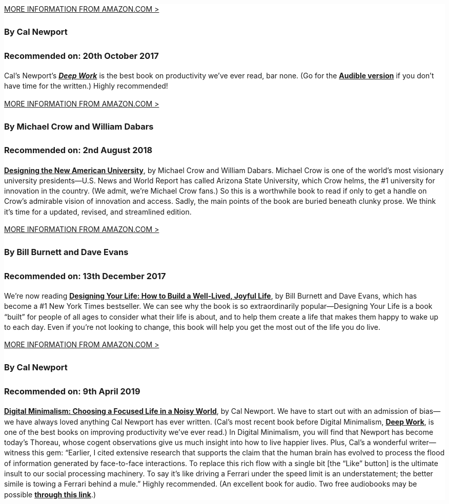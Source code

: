 [MORE INFORMATION FROM AMAZON.COM >](http://www.amazon.com/dp/161039786X/?tag=barbaraoakley-20)

### By Cal Newport

### Recommended on: 20th October 2017

Cal’s Newport’s [***Deep Work***](http://amzn.to/2xSHDCd) is the best book on productivity we’ve ever read, bar none. (Go for the [**Audible version**](http://b0189pvawy/) if you don’t have time for the written.) Highly recommended!

[MORE INFORMATION FROM AMAZON.COM >](http://www.amazon.com/dp/1455586692/?tag=barbaraoakley-20)

### By Michael Crow and William Dabars

### Recommended on: 2nd August 2018

[**Designing the New American University**](https://amzn.to/2OHsj50), by Michael Crow and William Dabars. Michael Crow is one of the world’s most visionary university presidents—U.S. News and World Report has called Arizona State University, which Crow helms, the #1 university for innovation in the country. (We admit, we’re Michael Crow fans.) So this is a worthwhile book to read if only to get a handle on Crow’s admirable vision of innovation and access. Sadly, the main points of the book are buried beneath clunky prose. We think it’s time for a updated, revised, and streamlined edition.

[MORE INFORMATION FROM AMAZON.COM >](http://www.amazon.com/dp/1421427028/?tag=barbaraoakley-20)

### By Bill Burnett and Dave Evans

### Recommended on: 13th December 2017

We’re now reading [**Designing Your Life: How to Build a Well-Lived, Joyful Life**](https://www.amazon.com/gp/product/1101875321/ref=as_li_qf_sp_asin_il_tl?ie=UTF8&tag=ppa8589-20&camp=1789&creative=9325&linkCode=as2&creativeASIN=1101875321&linkId=b8507a651f8e3b6cb9afd6c7455500aa), by Bill Burnett and Dave Evans, which has become a #1 New York Times bestseller. We can see why the book is so extraordinarily popular—Designing Your Life is a book “built” for people of all ages to consider what their life is about, and to help them create a life that makes them happy to wake up to each day. Even if you’re not looking to change, this book will help you get the most out of the life you do live.

[MORE INFORMATION FROM AMAZON.COM >](http://www.amazon.com/dp/1101875321/?tag=barbaraoakley-20)

### By Cal Newport

### Recommended on: 9th April 2019

[**Digital Minimalism: Choosing a Focused Life in a Noisy World**](https://amzn.to/2U39fzC), by Cal Newport. We have to start out with an admission of bias—we have always loved anything Cal Newport has ever written. (Cal’s most recent book before Digital Minimalism, [**Deep Work**](https://barbaraoakley.com/book-recommendations/#1577), is one of the best books on improving productivity we’ve ever read.) In Digital Minimalism, you will find that Newport has become today’s Thoreau, whose cogent observations give us much insight into how to live happier lives. Plus, Cal’s a wonderful writer—witness this gem: “Earlier, I cited extensive research that supports the claim that the human brain has evolved to process the flood of information generated by face-to-face interactions. To replace this rich flow with a single bit [the “Like” button] is the ultimate insult to our social processing machinery. To say it’s like driving a Ferrari under the speed limit is an understatement; the better simile is towing a Ferrari behind a mule.” Highly recommended. (An excellent book for audio. Two free audiobooks may be possible [**through this link**](https://www.amazon.com/Audible-Free-Trial-Digital-Membership/dp/B00NB86OYE/?ref_=assoc_tag_ph_1422899139880&_encoding=UTF8&camp=1789&creative=9325&linkCode=pf4&tag=learningho0a9-20&linkId=74221f02f9663a48d95f7bbb8151f21f).)
